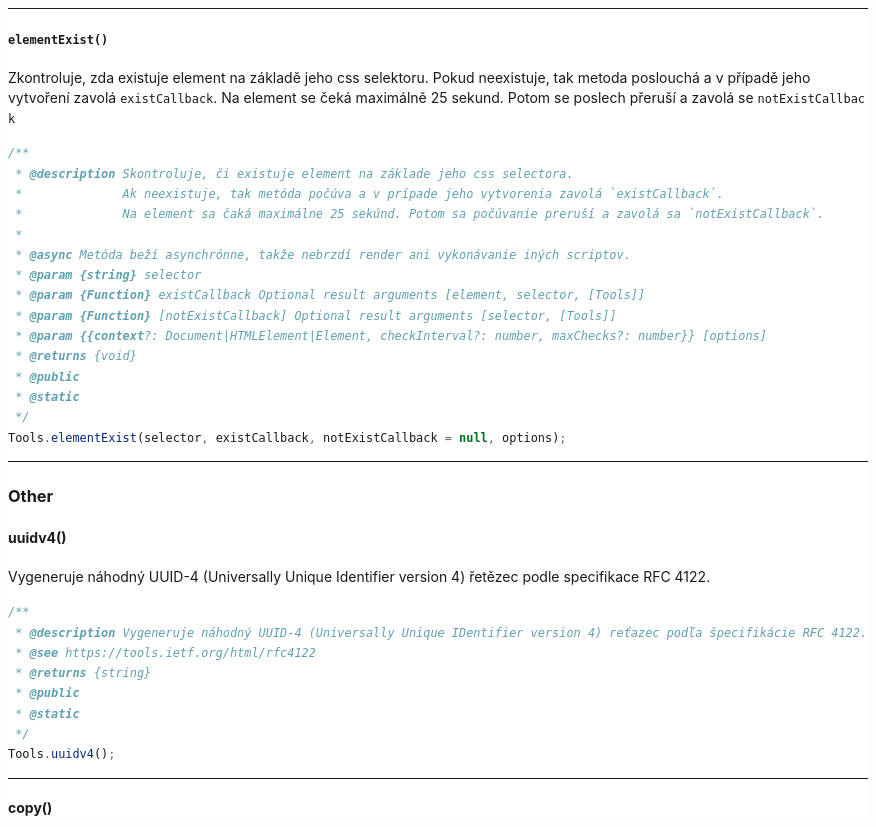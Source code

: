 ***

#### `elementExist()`

Zkontroluje, zda existuje element na základě jeho css selektoru. Pokud neexistuje, tak metoda poslouchá a v případě jeho vytvoření zavolá `existCallback`. Na element se čeká maximálně 25 sekund. Potom se poslech přeruší a zavolá se `notExistCallback`

```javascript
/**
 * @description Skontroluje, či existuje element na základe jeho css selectora.
 *              Ak neexistuje, tak metóda počúva a v prípade jeho vytvorenia zavolá `existCallback`.
 *              Na element sa čaká maximálne 25 sekúnd. Potom sa počúvanie preruší a zavolá sa `notExistCallback`.
 *
 * @async Metóda beží asynchrónne, takže nebrzdí render ani vykonávanie iných scriptov.
 * @param {string} selector
 * @param {Function} existCallback Optional result arguments [element, selector, [Tools]]
 * @param {Function} [notExistCallback] Optional result arguments [selector, [Tools]]
 * @param {{context?: Document|HTMLElement|Element, checkInterval?: number, maxChecks?: number}} [options]
 * @returns {void}
 * @public
 * @static
 */
Tools.elementExist(selector, existCallback, notExistCallback = null, options);
```

***

### Other

#### uuidv4()

Vygeneruje náhodný UUID-4 (Universally Unique Identifier version 4) řetězec podle specifikace RFC 4122.

```javascript
/**
 * @description Vygeneruje náhodný UUID-4 (Universally Unique IDentifier version 4) reťazec podľa špecifikácie RFC 4122.
 * @see https://tools.ietf.org/html/rfc4122
 * @returns {string}
 * @public
 * @static
 */
Tools.uuidv4();
```

***

#### copy()
